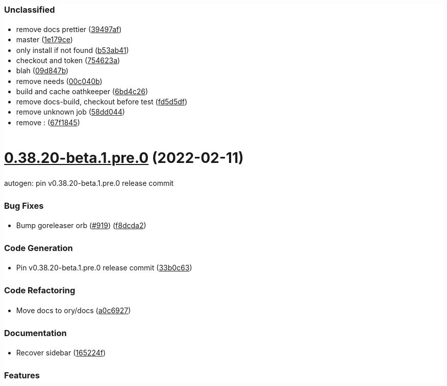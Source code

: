 ### Unclassified

- remove docs prettier
  ([39497af](https://github.com/icyphox/oathkeeper/commit/39497af744e4e8f8027be750e2482bbfc8304e15))
- master
  ([1e179ce](https://github.com/icyphox/oathkeeper/commit/1e179ce1944945b204d2ed0b4e17d1956d75606e))
- only install if not found
  ([b53ab41](https://github.com/icyphox/oathkeeper/commit/b53ab41c07627e044590f610d3a2c936da2dd7c5))
- checkout and token
  ([754623a](https://github.com/icyphox/oathkeeper/commit/754623a54d868aa3bfbc537d43607146dd102ba4))
- blah
  ([09d847b](https://github.com/icyphox/oathkeeper/commit/09d847ba0d4cadd17fc3a579635dc67585238bc3))
- remove needs
  ([00c040b](https://github.com/icyphox/oathkeeper/commit/00c040b7ddf737a199a116443d99d30b61d5d8e9))
- build and cache oathkeeper
  ([6bd4c26](https://github.com/icyphox/oathkeeper/commit/6bd4c2697c2f43058a87944fb3c9a052ca8ad9bc))
- remove docs-build, checkout before test
  ([fd5d5df](https://github.com/icyphox/oathkeeper/commit/fd5d5dfc1000542516f252065fe444f7680c7eb9))
- remove unknown job
  ([58dd044](https://github.com/icyphox/oathkeeper/commit/58dd0448b8285c626a1cb1db927588eab7e8bf48))
- remove :
  ([67f1845](https://github.com/icyphox/oathkeeper/commit/67f1845f4e8184aba2c7df15f17318d36b736715))

# [0.38.20-beta.1.pre.0](https://github.com/icyphox/oathkeeper/compare/v0.38.19-beta.1...v0.38.20-beta.1.pre.0) (2022-02-11)

autogen: pin v0.38.20-beta.1.pre.0 release commit

### Bug Fixes

- Bump goreleaser orb ([#919](https://github.com/icyphox/oathkeeper/issues/919))
  ([f8dcda2](https://github.com/icyphox/oathkeeper/commit/f8dcda26cca0489248739cbcb4133b959d4991fe))

### Code Generation

- Pin v0.38.20-beta.1.pre.0 release commit
  ([33b0c63](https://github.com/icyphox/oathkeeper/commit/33b0c63e7962a66ff62a4cc58be5f577a81c3851))

### Code Refactoring

- Move docs to ory/docs
  ([a0c6927](https://github.com/icyphox/oathkeeper/commit/a0c69275fb6e768cfd07e4d467155f4cf95ebbb8))

### Documentation

- Recover sidebar
  ([165224f](https://github.com/icyphox/oathkeeper/commit/165224fdf6636d55b9fb71c81da9b13426b201f6))

### Features
